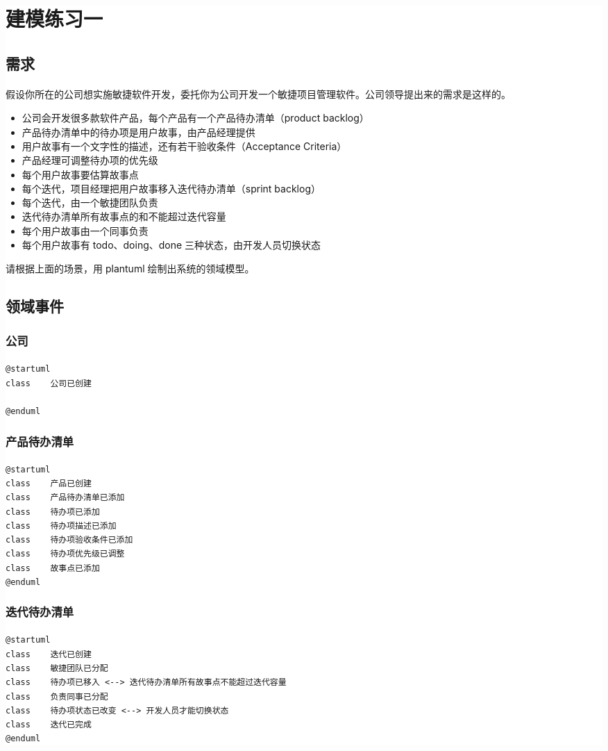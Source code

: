 # 建模练习一

## 需求

假设你所在的公司想实施敏捷软件开发，委托你为公司开发一个敏捷项目管理软件。公司领导提出来的需求是这样的。

- 公司会开发很多款软件产品，每个产品有一个产品待办清单（product backlog）
- 产品待办清单中的待办项是用户故事，由产品经理提供
- 用户故事有一个文字性的描述，还有若干验收条件（Acceptance Criteria）
- 产品经理可调整待办项的优先级
- 每个用户故事要估算故事点
- 每个迭代，项目经理把用户故事移入迭代待办清单（sprint backlog）
- 每个迭代，由一个敏捷团队负责
- 迭代待办清单所有故事点的和不能超过迭代容量
- 每个用户故事由一个同事负责
- 每个用户故事有 todo、doing、done 三种状态，由开发人员切换状态

请根据上面的场景，用 plantuml 绘制出系统的领域模型。

## 领域事件

### 公司

```plantuml
@startuml
class    公司已创建

@enduml
```

### 产品待办清单

```plantuml
@startuml
class    产品已创建
class    产品待办清单已添加
class    待办项已添加
class    待办项描述已添加
class    待办项验收条件已添加
class    待办项优先级已调整
class    故事点已添加
@enduml
```

### 迭代待办清单

```plantuml
@startuml
class    迭代已创建
class    敏捷团队已分配
class    待办项已移入 <--> 迭代待办清单所有故事点不能超过迭代容量
class    负责同事已分配
class    待办项状态已改变 <--> 开发人员才能切换状态
class    迭代已完成
@enduml
```
